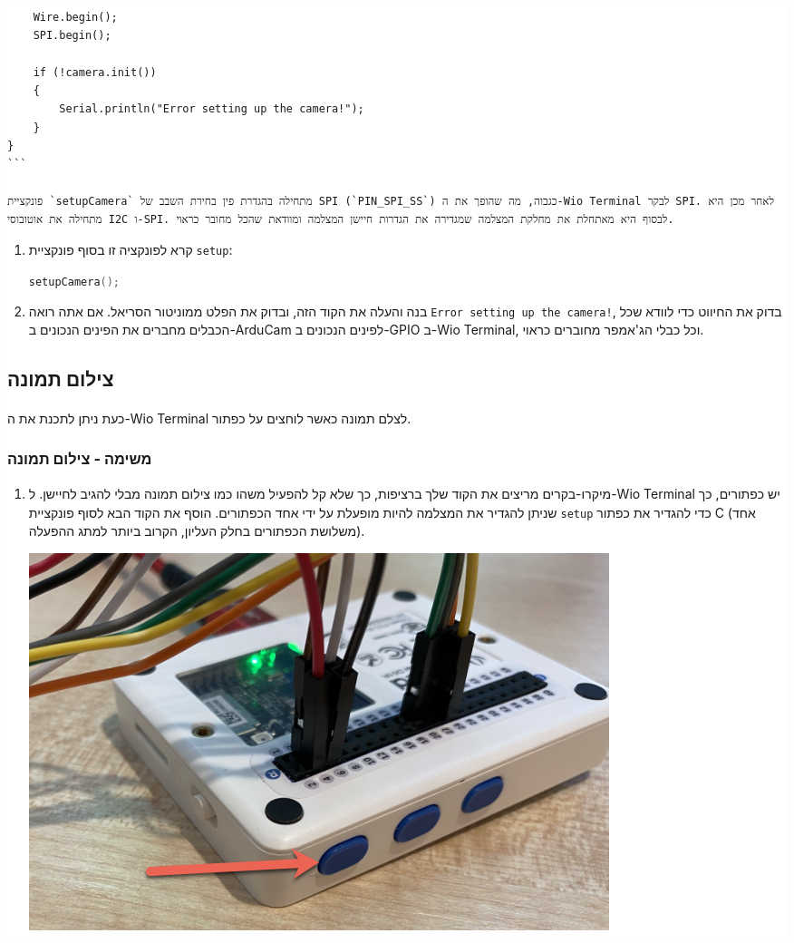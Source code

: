         Wire.begin();
        SPI.begin();
    
        if (!camera.init())
        {
            Serial.println("Error setting up the camera!");
        }
    }
    ```

    פונקציית `setupCamera` מתחילה בהגדרת פין בחירת השבב של SPI (`PIN_SPI_SS`) כגבוה, מה שהופך את ה-Wio Terminal לבקר SPI. לאחר מכן היא מתחילה את אוטובוסי I2C ו-SPI. לבסוף היא מאתחלת את מחלקת המצלמה שמגדירה את הגדרות חיישן המצלמה ומוודאת שהכל מחובר כראוי.

1. קרא לפונקציה זו בסוף פונקציית `setup`:

    ```cpp
    setupCamera();
    ```

1. בנה והעלה את הקוד הזה, ובדוק את הפלט ממוניטור הסריאל. אם אתה רואה `Error setting up the camera!`, בדוק את החיווט כדי לוודא שכל הכבלים מחברים את הפינים הנכונים ב-ArduCam לפינים הנכונים ב-GPIO ב-Wio Terminal, וכל כבלי הג'אמפר מחוברים כראוי.

## צילום תמונה

כעת ניתן לתכנת את ה-Wio Terminal לצלם תמונה כאשר לוחצים על כפתור.

### משימה - צילום תמונה

1. מיקרו-בקרים מריצים את הקוד שלך ברציפות, כך שלא קל להפעיל משהו כמו צילום תמונה מבלי להגיב לחיישן. ל-Wio Terminal יש כפתורים, כך שניתן להגדיר את המצלמה להיות מופעלת על ידי אחד הכפתורים. הוסף את הקוד הבא לסוף פונקציית `setup` כדי להגדיר את כפתור C (אחד משלושת הכפתורים בחלק העליון, הקרוב ביותר למתג ההפעלה).

    ![כפתור C בחלק העליון הקרוב ביותר למתג ההפעלה](../../../../../translated_images/wio-terminal-c-button.73df3cb1c1445ea07ee98316af0e7925fcb43135df0abed58d3d4822b2589c3b.he.png)
